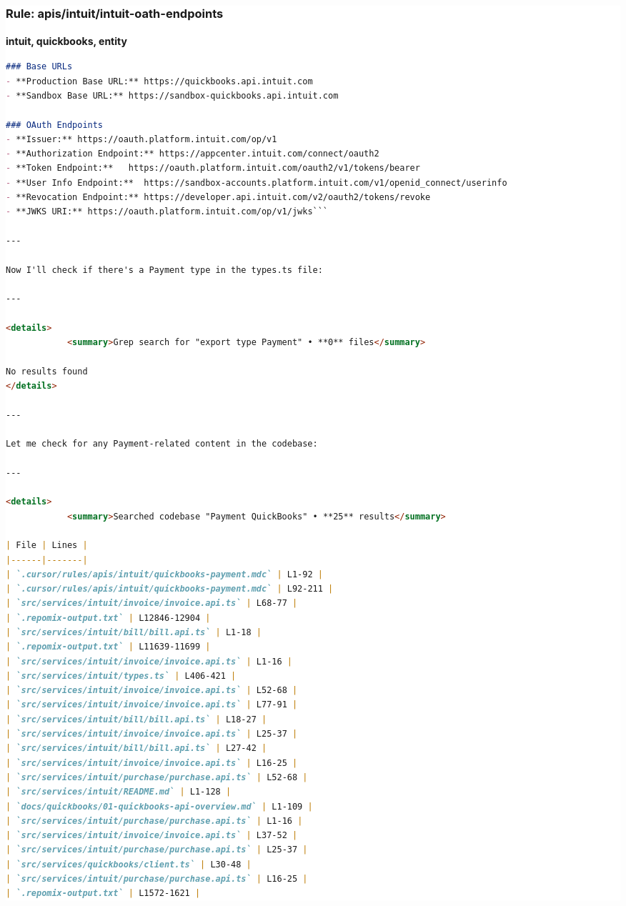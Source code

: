 
### Rule: apis/intuit/intuit-oath-endpoints

**intuit, quickbooks, entity**

```markdown
### Base URLs
- **Production Base URL:** https://quickbooks.api.intuit.com
- **Sandbox Base URL:** https://sandbox-quickbooks.api.intuit.com

### OAuth Endpoints
- **Issuer:** https://oauth.platform.intuit.com/op/v1
- **Authorization Endpoint:** https://appcenter.intuit.com/connect/oauth2
- **Token Endpoint:**   https://oauth.platform.intuit.com/oauth2/v1/tokens/bearer
- **User Info Endpoint:**  https://sandbox-accounts.platform.intuit.com/v1/openid_connect/userinfo
- **Revocation Endpoint:** https://developer.api.intuit.com/v2/oauth2/tokens/revoke
- **JWKS URI:** https://oauth.platform.intuit.com/op/v1/jwks```

---

Now I'll check if there's a Payment type in the types.ts file:

---

<details>
            <summary>Grep search for "export type Payment" • **0** files</summary>
        
No results found
</details>

---

Let me check for any Payment-related content in the codebase:

---

<details>
            <summary>Searched codebase "Payment QuickBooks" • **25** results</summary>
        
| File | Lines |
|------|-------|
| `.cursor/rules/apis/intuit/quickbooks-payment.mdc` | L1-92 |
| `.cursor/rules/apis/intuit/quickbooks-payment.mdc` | L92-211 |
| `src/services/intuit/invoice/invoice.api.ts` | L68-77 |
| `.repomix-output.txt` | L12846-12904 |
| `src/services/intuit/bill/bill.api.ts` | L1-18 |
| `.repomix-output.txt` | L11639-11699 |
| `src/services/intuit/invoice/invoice.api.ts` | L1-16 |
| `src/services/intuit/types.ts` | L406-421 |
| `src/services/intuit/invoice/invoice.api.ts` | L52-68 |
| `src/services/intuit/invoice/invoice.api.ts` | L77-91 |
| `src/services/intuit/bill/bill.api.ts` | L18-27 |
| `src/services/intuit/invoice/invoice.api.ts` | L25-37 |
| `src/services/intuit/bill/bill.api.ts` | L27-42 |
| `src/services/intuit/invoice/invoice.api.ts` | L16-25 |
| `src/services/intuit/purchase/purchase.api.ts` | L52-68 |
| `src/services/intuit/README.md` | L1-128 |
| `docs/quickbooks/01-quickbooks-api-overview.md` | L1-109 |
| `src/services/intuit/purchase/purchase.api.ts` | L1-16 |
| `src/services/intuit/invoice/invoice.api.ts` | L37-52 |
| `src/services/intuit/purchase/purchase.api.ts` | L25-37 |
| `src/services/quickbooks/client.ts` | L30-48 |
| `src/services/intuit/purchase/purchase.api.ts` | L16-25 |
| `.repomix-output.txt` | L1572-1621 |
```
